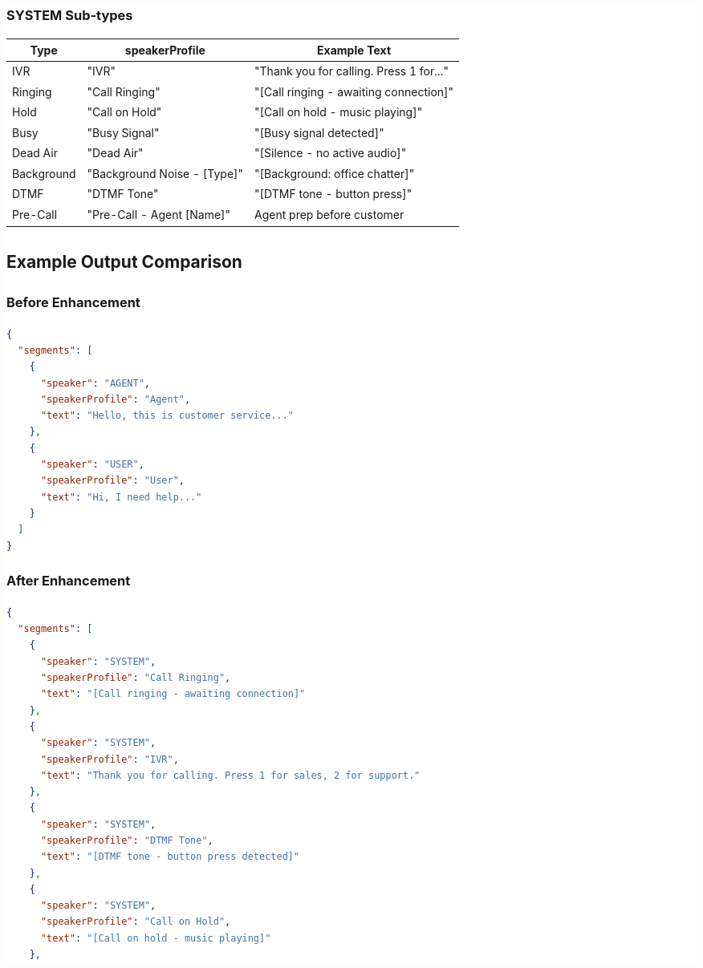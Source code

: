 ### SYSTEM Sub-types

| Type | speakerProfile | Example Text |
|------|----------------|--------------|
| IVR | "IVR" | "Thank you for calling. Press 1 for..." |
| Ringing | "Call Ringing" | "[Call ringing - awaiting connection]" |
| Hold | "Call on Hold" | "[Call on hold - music playing]" |
| Busy | "Busy Signal" | "[Busy signal detected]" |
| Dead Air | "Dead Air" | "[Silence - no active audio]" |
| Background | "Background Noise - [Type]" | "[Background: office chatter]" |
| DTMF | "DTMF Tone" | "[DTMF tone - button press]" |
| Pre-Call | "Pre-Call - Agent [Name]" | Agent prep before customer |

## Example Output Comparison

### Before Enhancement
```json
{
  "segments": [
    {
      "speaker": "AGENT",
      "speakerProfile": "Agent",
      "text": "Hello, this is customer service..."
    },
    {
      "speaker": "USER",
      "speakerProfile": "User",
      "text": "Hi, I need help..."
    }
  ]
}
```

### After Enhancement
```json
{
  "segments": [
    {
      "speaker": "SYSTEM",
      "speakerProfile": "Call Ringing",
      "text": "[Call ringing - awaiting connection]"
    },
    {
      "speaker": "SYSTEM",
      "speakerProfile": "IVR",
      "text": "Thank you for calling. Press 1 for sales, 2 for support."
    },
    {
      "speaker": "SYSTEM",
      "speakerProfile": "DTMF Tone",
      "text": "[DTMF tone - button press detected]"
    },
    {
      "speaker": "SYSTEM",
      "speakerProfile": "Call on Hold",
      "text": "[Call on hold - music playing]"
    },
```
